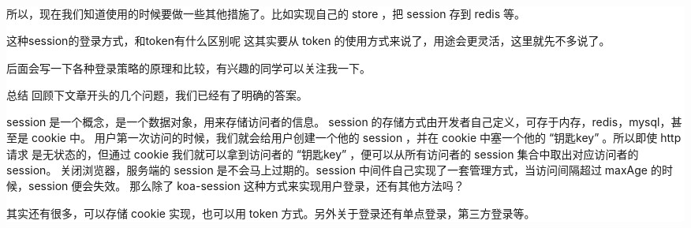 所以，现在我们知道使用的时候要做一些其他措施了。比如实现自己的 store ，把 session 存到 redis 等。

这种session的登录方式，和token有什么区别呢
这其实要从 token 的使用方式来说了，用途会更灵活，这里就先不多说了。

后面会写一下各种登录策略的原理和比较，有兴趣的同学可以关注我一下。

总结
回顾下文章开头的几个问题，我们已经有了明确的答案。

session 是一个概念，是一个数据对象，用来存储访问者的信息。
session 的存储方式由开发者自己定义，可存于内存，redis，mysql，甚至是 cookie 中。
用户第一次访问的时候，我们就会给用户创建一个他的 session ，并在 cookie 中塞一个他的 “钥匙key” 。所以即使 http请求 是无状态的，但通过 cookie 我们就可以拿到访问者的 “钥匙key” ，便可以从所有访问者的 session 集合中取出对应访问者的 session。
关闭浏览器，服务端的 session 是不会马上过期的。session 中间件自己实现了一套管理方式，当访问间隔超过 maxAge 的时候，session 便会失效。
那么除了 koa-session 这种方式来实现用户登录，还有其他方法吗？

其实还有很多，可以存储 cookie 实现，也可以用 token 方式。另外关于登录还有单点登录，第三方登录等。
